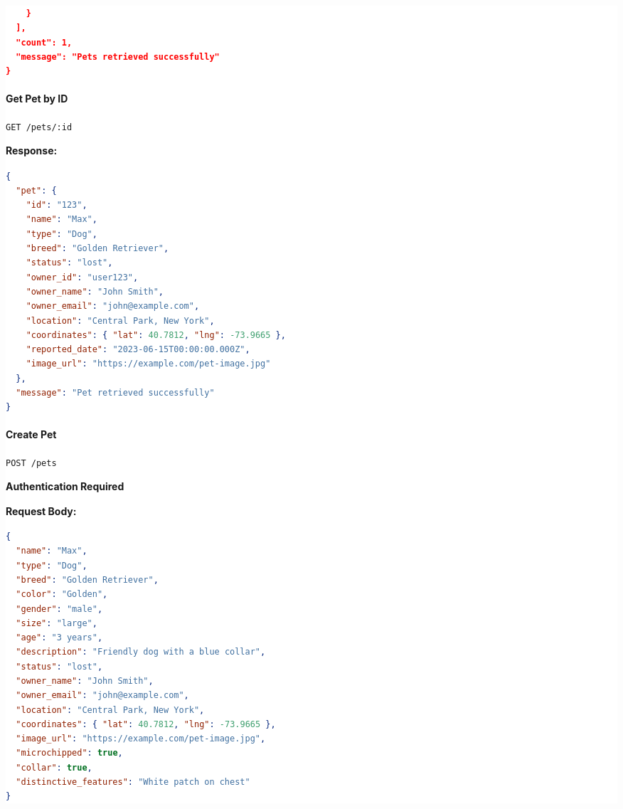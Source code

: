 ```json
    }
  ],
  "count": 1,
  "message": "Pets retrieved successfully"
}
```

#### Get Pet by ID

```
GET /pets/:id
```

**Response:**
```json
{
  "pet": {
    "id": "123",
    "name": "Max",
    "type": "Dog",
    "breed": "Golden Retriever",
    "status": "lost",
    "owner_id": "user123",
    "owner_name": "John Smith",
    "owner_email": "john@example.com",
    "location": "Central Park, New York",
    "coordinates": { "lat": 40.7812, "lng": -73.9665 },
    "reported_date": "2023-06-15T00:00:00.000Z",
    "image_url": "https://example.com/pet-image.jpg"
  },
  "message": "Pet retrieved successfully"
}
```

#### Create Pet

```
POST /pets
```

**Authentication Required**

**Request Body:**
```json
{
  "name": "Max",
  "type": "Dog",
  "breed": "Golden Retriever",
  "color": "Golden",
  "gender": "male",
  "size": "large",
  "age": "3 years",
  "description": "Friendly dog with a blue collar",
  "status": "lost",
  "owner_name": "John Smith",
  "owner_email": "john@example.com",
  "location": "Central Park, New York",
  "coordinates": { "lat": 40.7812, "lng": -73.9665 },
  "image_url": "https://example.com/pet-image.jpg",
  "microchipped": true,
  "collar": true,
  "distinctive_features": "White patch on chest"
}
```
